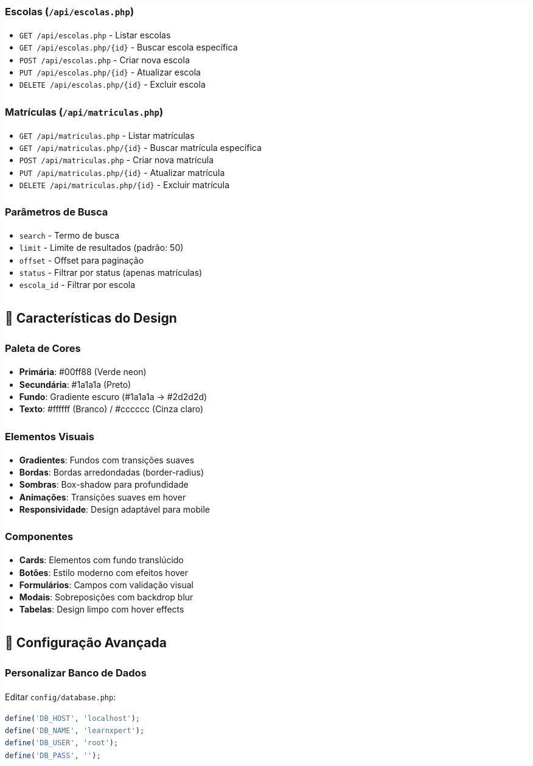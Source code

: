### Escolas (`/api/escolas.php`)
- `GET /api/escolas.php` - Listar escolas
- `GET /api/escolas.php/{id}` - Buscar escola específica
- `POST /api/escolas.php` - Criar nova escola
- `PUT /api/escolas.php/{id}` - Atualizar escola
- `DELETE /api/escolas.php/{id}` - Excluir escola

### Matrículas (`/api/matriculas.php`)
- `GET /api/matriculas.php` - Listar matrículas
- `GET /api/matriculas.php/{id}` - Buscar matrícula específica
- `POST /api/matriculas.php` - Criar nova matrícula
- `PUT /api/matriculas.php/{id}` - Atualizar matrícula
- `DELETE /api/matriculas.php/{id}` - Excluir matrícula

### Parâmetros de Busca
- `search` - Termo de busca
- `limit` - Limite de resultados (padrão: 50)
- `offset` - Offset para paginação
- `status` - Filtrar por status (apenas matrículas)
- `escola_id` - Filtrar por escola

## 🎨 Características do Design

### Paleta de Cores
- **Primária**: #00ff88 (Verde neon)
- **Secundária**: #1a1a1a (Preto)
- **Fundo**: Gradiente escuro (#1a1a1a → #2d2d2d)
- **Texto**: #ffffff (Branco) / #cccccc (Cinza claro)

### Elementos Visuais
- **Gradientes**: Fundos com transições suaves
- **Bordas**: Bordas arredondadas (border-radius)
- **Sombras**: Box-shadow para profundidade
- **Animações**: Transições suaves em hover
- **Responsividade**: Design adaptável para mobile

### Componentes
- **Cards**: Elementos com fundo translúcido
- **Botões**: Estilo moderno com efeitos hover
- **Formulários**: Campos com validação visual
- **Modais**: Sobreposições com backdrop blur
- **Tabelas**: Design limpo com hover effects

## 🔧 Configuração Avançada

### Personalizar Banco de Dados
Editar `config/database.php`:
```php
define('DB_HOST', 'localhost');
define('DB_NAME', 'learnxpert');
define('DB_USER', 'root');
define('DB_PASS', '');
```
